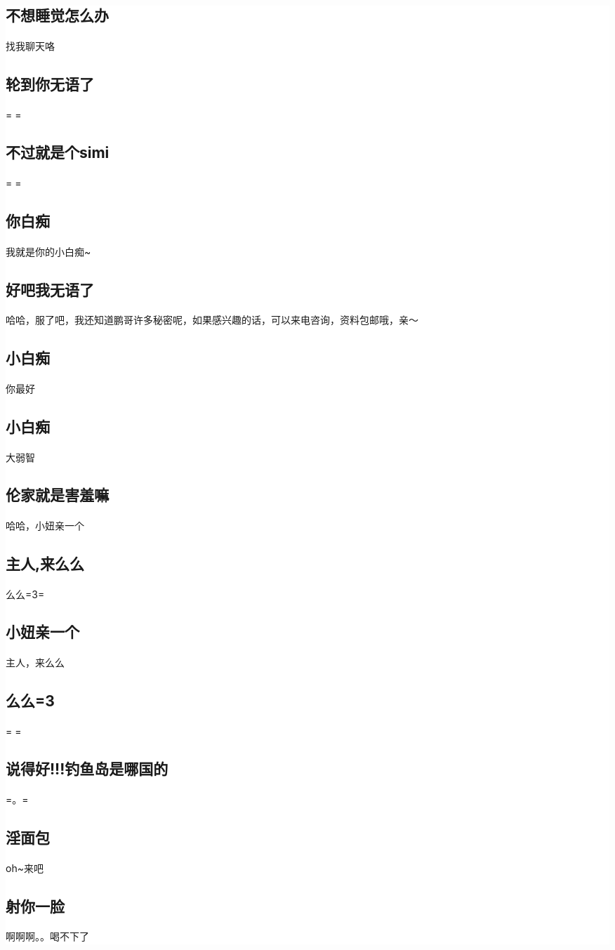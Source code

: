 ## 不想睡觉怎么办
找我聊天咯

## 轮到你无语了
= =

## 不过就是个simi
= =

## 你白痴
我就是你的小白痴~

## 好吧我无语了
哈哈，服了吧，我还知道鹏哥许多秘密呢，如果感兴趣的话，可以来电咨询，资料包邮哦，亲～

## 小白痴
你最好

## 小白痴
大弱智

## 伦家就是害羞嘛
哈哈，小妞亲一个

## 主人,来么么
么么=3=

## 小妞亲一个
主人，来么么

## 么么=3
= =

## 说得好!!!钓鱼岛是哪国的
=。=

## 淫面包
oh~来吧

## 射你一脸
啊啊啊。。喝不下了
